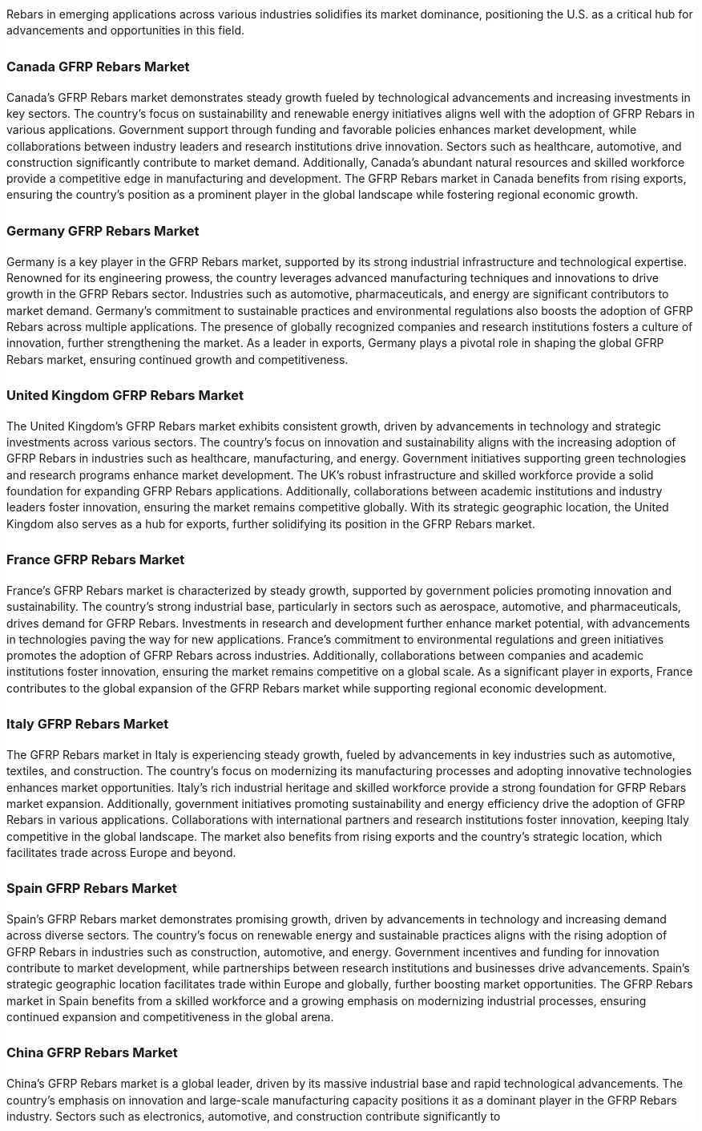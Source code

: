 Rebars in emerging applications across various industries solidifies its market dominance, positioning the U.S. as a critical hub for advancements and opportunities in this field.</p><h3>Canada GFRP Rebars Market</h3><p>Canada&rsquo;s GFRP Rebars market demonstrates steady growth fueled by technological advancements and increasing investments in key sectors. The country&rsquo;s focus on sustainability and renewable energy initiatives aligns well with the adoption of GFRP Rebars in various applications. Government support through funding and favorable policies enhances market development, while collaborations between industry leaders and research institutions drive innovation. Sectors such as healthcare, automotive, and construction significantly contribute to market demand. Additionally, Canada&rsquo;s abundant natural resources and skilled workforce provide a competitive edge in manufacturing and development. The GFRP Rebars market in Canada benefits from rising exports, ensuring the country&rsquo;s position as a prominent player in the global landscape while fostering regional economic growth.</p><h3>Germany GFRP Rebars Market</h3><p>Germany is a key player in the GFRP Rebars market, supported by its strong industrial infrastructure and technological expertise. Renowned for its engineering prowess, the country leverages advanced manufacturing techniques and innovations to drive growth in the GFRP Rebars sector. Industries such as automotive, pharmaceuticals, and energy are significant contributors to market demand. Germany&rsquo;s commitment to sustainable practices and environmental regulations also boosts the adoption of GFRP Rebars across multiple applications. The presence of globally recognized companies and research institutions fosters a culture of innovation, further strengthening the market. As a leader in exports, Germany plays a pivotal role in shaping the global GFRP Rebars market, ensuring continued growth and competitiveness.</p><h3>United Kingdom GFRP Rebars Market</h3><p>The United Kingdom&rsquo;s GFRP Rebars market exhibits consistent growth, driven by advancements in technology and strategic investments across various sectors. The country&rsquo;s focus on innovation and sustainability aligns with the increasing adoption of GFRP Rebars in industries such as healthcare, manufacturing, and energy. Government initiatives supporting green technologies and research programs enhance market development. The UK&rsquo;s robust infrastructure and skilled workforce provide a solid foundation for expanding GFRP Rebars applications. Additionally, collaborations between academic institutions and industry leaders foster innovation, ensuring the market remains competitive globally. With its strategic geographic location, the United Kingdom also serves as a hub for exports, further solidifying its position in the GFRP Rebars market.</p><h3>France GFRP Rebars Market</h3><p>France&rsquo;s GFRP Rebars market is characterized by steady growth, supported by government policies promoting innovation and sustainability. The country&rsquo;s strong industrial base, particularly in sectors such as aerospace, automotive, and pharmaceuticals, drives demand for GFRP Rebars. Investments in research and development further enhance market potential, with advancements in technologies paving the way for new applications. France&rsquo;s commitment to environmental regulations and green initiatives promotes the adoption of GFRP Rebars across industries. Additionally, collaborations between companies and academic institutions foster innovation, ensuring the market remains competitive on a global scale. As a significant player in exports, France contributes to the global expansion of the GFRP Rebars market while supporting regional economic development.</p><h3>Italy GFRP Rebars Market</h3><p>The GFRP Rebars market in Italy is experiencing steady growth, fueled by advancements in key industries such as automotive, textiles, and construction. The country&rsquo;s focus on modernizing its manufacturing processes and adopting innovative technologies enhances market opportunities. Italy&rsquo;s rich industrial heritage and skilled workforce provide a strong foundation for GFRP Rebars market expansion. Additionally, government initiatives promoting sustainability and energy efficiency drive the adoption of GFRP Rebars in various applications. Collaborations with international partners and research institutions foster innovation, keeping Italy competitive in the global landscape. The market also benefits from rising exports and the country&rsquo;s strategic location, which facilitates trade across Europe and beyond.</p><h3>Spain GFRP Rebars Market</h3><p>Spain&rsquo;s GFRP Rebars market demonstrates promising growth, driven by advancements in technology and increasing demand across diverse sectors. The country&rsquo;s focus on renewable energy and sustainable practices aligns with the rising adoption of GFRP Rebars in industries such as construction, automotive, and energy. Government incentives and funding for innovation contribute to market development, while partnerships between research institutions and businesses drive advancements. Spain&rsquo;s strategic geographic location facilitates trade within Europe and globally, further boosting market opportunities. The GFRP Rebars market in Spain benefits from a skilled workforce and a growing emphasis on modernizing industrial processes, ensuring continued expansion and competitiveness in the global arena.</p><h3>China GFRP Rebars Market</h3><p>China&rsquo;s GFRP Rebars market is a global leader, driven by its massive industrial base and rapid technological advancements. The country&rsquo;s emphasis on innovation and large-scale manufacturing capacity positions it as a dominant player in the GFRP Rebars industry. Sectors such as electronics, automotive, and construction contribute significantly to